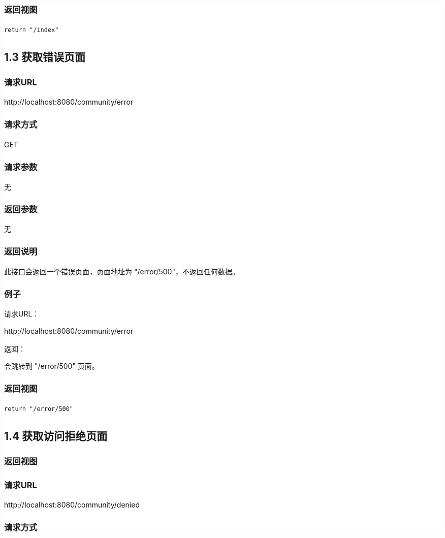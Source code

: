 ### 返回视图

```
return "/index"
```

## 1.3 获取错误页面

### 请求URL

http://localhost:8080/community/error

### 请求方式

GET

### 请求参数

无

### 返回参数

无

### 返回说明

此接口会返回一个错误页面，页面地址为 "/error/500"，不返回任何数据。

### 例子

请求URL：

http://localhost:8080/community/error

返回：

会跳转到 "/error/500" 页面。

### 返回视图

```
return "/error/500"
```

## 1.4 获取访问拒绝页面

### 返回视图

### 请求URL

http://localhost:8080/community/denied

### 请求方式

